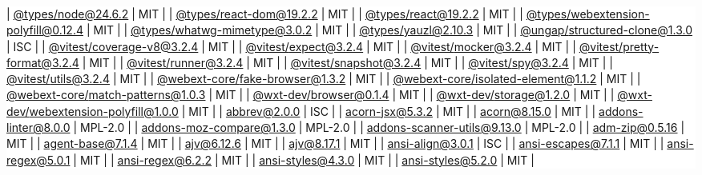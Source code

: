 | [@types/node@24.6.2](https://github.com/DefinitelyTyped/DefinitelyTyped)                                    | MIT                                 |
| [@types/react-dom@19.2.2](https://github.com/DefinitelyTyped/DefinitelyTyped)                               | MIT                                 |
| [@types/react@19.2.2](https://github.com/DefinitelyTyped/DefinitelyTyped)                                   | MIT                                 |
| [@types/webextension-polyfill@0.12.4](https://github.com/DefinitelyTyped/DefinitelyTyped)                   | MIT                                 |
| [@types/whatwg-mimetype@3.0.2](https://github.com/DefinitelyTyped/DefinitelyTyped)                          | MIT                                 |
| [@types/yauzl@2.10.3](https://github.com/DefinitelyTyped/DefinitelyTyped)                                   | MIT                                 |
| [@ungap/structured-clone@1.3.0](https://github.com/ungap/structured-clone)                                  | ISC                                 |
| [@vitest/coverage-v8@3.2.4](https://github.com/vitest-dev/vitest)                                           | MIT                                 |
| [@vitest/expect@3.2.4](https://github.com/vitest-dev/vitest)                                                | MIT                                 |
| [@vitest/mocker@3.2.4](https://github.com/vitest-dev/vitest)                                                | MIT                                 |
| [@vitest/pretty-format@3.2.4](https://github.com/vitest-dev/vitest)                                         | MIT                                 |
| [@vitest/runner@3.2.4](https://github.com/vitest-dev/vitest)                                                | MIT                                 |
| [@vitest/snapshot@3.2.4](https://github.com/vitest-dev/vitest)                                              | MIT                                 |
| [@vitest/spy@3.2.4](https://github.com/vitest-dev/vitest)                                                   | MIT                                 |
| [@vitest/utils@3.2.4](https://github.com/vitest-dev/vitest)                                                 | MIT                                 |
| [@webext-core/fake-browser@1.3.2](https://github.com/aklinker1/webext-core)                                 | MIT                                 |
| [@webext-core/isolated-element@1.1.2](https://github.com/aklinker1/webext-core)                             | MIT                                 |
| [@webext-core/match-patterns@1.0.3](https://github.com/aklinker1/webext-core)                               | MIT                                 |
| [@wxt-dev/browser@0.1.4](https://github.com/wxt-dev/wxt)                                                    | MIT                                 |
| [@wxt-dev/storage@1.2.0](https://github.com/wxt-dev/wxt)                                                    | MIT                                 |
| [@wxt-dev/webextension-polyfill@1.0.0](https://github.com/wxt-dev/wxt)                                      | MIT                                 |
| [abbrev@2.0.0](https://github.com/npm/abbrev-js)                                                            | ISC                                 |
| [acorn-jsx@5.3.2](https://github.com/acornjs/acorn-jsx)                                                     | MIT                                 |
| [acorn@8.15.0](https://github.com/acornjs/acorn)                                                            | MIT                                 |
| [addons-linter@8.0.0](https://github.com/mozilla/addons-linter)                                             | MPL-2.0                             |
| [addons-moz-compare@1.3.0](https://github.com/mozilla/addons-moz-compare)                                   | MPL-2.0                             |
| [addons-scanner-utils@9.13.0](https://github.com/mozilla/addons-scanner-utils)                              | MPL-2.0                             |
| [adm-zip@0.5.16](https://github.com/cthackers/adm-zip)                                                      | MIT                                 |
| [agent-base@7.1.4](https://github.com/TooTallNate/proxy-agents)                                             | MIT                                 |
| [ajv@6.12.6](https://github.com/ajv-validator/ajv)                                                          | MIT                                 |
| [ajv@8.17.1](https://github.com/ajv-validator/ajv)                                                          | MIT                                 |
| [ansi-align@3.0.1](https://github.com/nexdrew/ansi-align)                                                   | ISC                                 |
| [ansi-escapes@7.1.1](https://github.com/sindresorhus/ansi-escapes)                                          | MIT                                 |
| [ansi-regex@5.0.1](https://github.com/chalk/ansi-regex)                                                     | MIT                                 |
| [ansi-regex@6.2.2](https://github.com/chalk/ansi-regex)                                                     | MIT                                 |
| [ansi-styles@4.3.0](https://github.com/chalk/ansi-styles)                                                   | MIT                                 |
| [ansi-styles@5.2.0](https://github.com/chalk/ansi-styles)                                                   | MIT                                 |